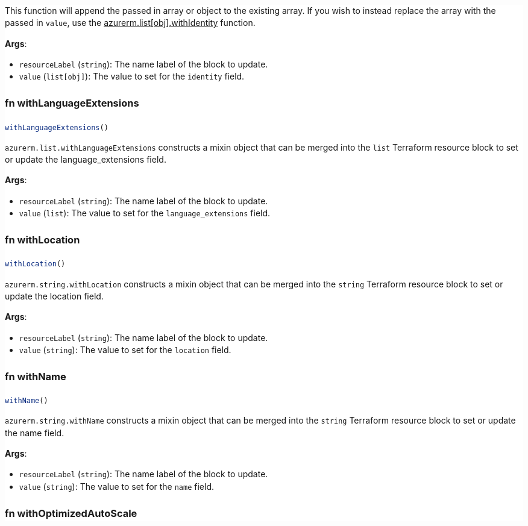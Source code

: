 This function will append the passed in array or object to the existing array. If you wish
to instead replace the array with the passed in `value`, use the [azurerm.list[obj].withIdentity](TODO)
function.


**Args**:
  - `resourceLabel` (`string`): The name label of the block to update.
  - `value` (`list[obj]`): The value to set for the `identity` field.


### fn withLanguageExtensions

```ts
withLanguageExtensions()
```

`azurerm.list.withLanguageExtensions` constructs a mixin object that can be merged into the `list`
Terraform resource block to set or update the language_extensions field.



**Args**:
  - `resourceLabel` (`string`): The name label of the block to update.
  - `value` (`list`): The value to set for the `language_extensions` field.


### fn withLocation

```ts
withLocation()
```

`azurerm.string.withLocation` constructs a mixin object that can be merged into the `string`
Terraform resource block to set or update the location field.



**Args**:
  - `resourceLabel` (`string`): The name label of the block to update.
  - `value` (`string`): The value to set for the `location` field.


### fn withName

```ts
withName()
```

`azurerm.string.withName` constructs a mixin object that can be merged into the `string`
Terraform resource block to set or update the name field.



**Args**:
  - `resourceLabel` (`string`): The name label of the block to update.
  - `value` (`string`): The value to set for the `name` field.


### fn withOptimizedAutoScale
